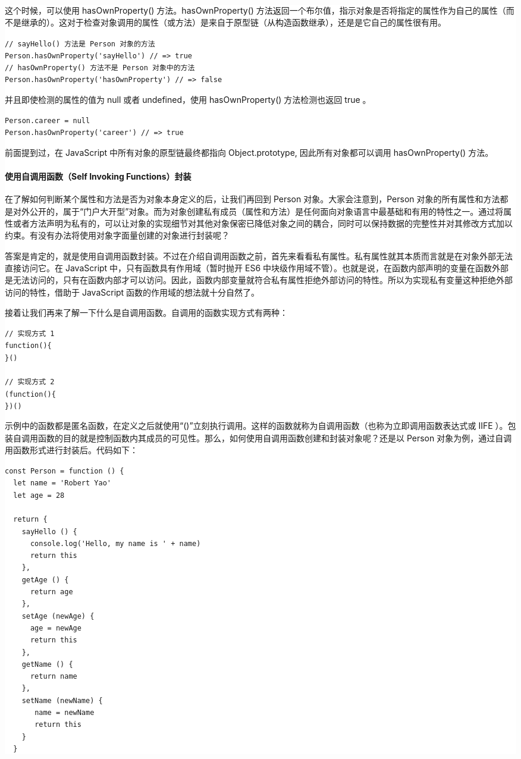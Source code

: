 这个时候，可以使用 hasOwnProperty() 方法。hasOwnProperty() 方法返回一个布尔值，指示对象是否将指定的属性作为自己的属性（而不是继承的）。这对于检查对象调用的属性（或方法）是来自于原型链（从构造函数继承），还是是它自己的属性很有用。

```
// sayHello() 方法是 Person 对象的方法
Person.hasOwnProperty('sayHello') // => true
// hasOwnProperty() 方法不是 Person 对象中的方法
Person.hasOwnProperty('hasOwnProperty') // => false
```

并且即使检测的属性的值为 null 或者 undefined，使用 hasOwnProperty() 方法检测也返回 true 。

```
Person.career = null
Person.hasOwnProperty('career') // => true
```

前面提到过，在 JavaScript 中所有对象的原型链最终都指向 Object.prototype, 因此所有对象都可以调用 hasOwnProperty() 方法。

#### 使用自调用函数（Self Invoking Functions）封装

在了解如何判断某个属性和方法是否为对象本身定义的后，让我们再回到 Person 对象。大家会注意到，Person 对象的所有属性和方法都是对外公开的，属于“门户大开型”对象。而为对象创建私有成员（属性和方法）是任何面向对象语言中最基础和有用的特性之一。通过将属性或者方法声明为私有的，可以让对象的实现细节对其他对象保密已降低对象之间的耦合，同时可以保持数据的完整性并对其修改方式加以约束。有没有办法将使用对象字面量创建的对象进行封装呢？

答案是肯定的，就是使用自调用函数封装。不过在介绍自调用函数之前，首先来看看私有属性。私有属性就其本质而言就是在对象外部无法直接访问它。在 JavaScript 中，只有函数具有作用域（暂时抛开 ES6 中块级作用域不管）。也就是说，在函数内部声明的变量在函数外部是无法访问的，只有在函数内部才可以访问。因此，函数内部变量就符合私有属性拒绝外部访问的特性。所以为实现私有变量这种拒绝外部访问的特性，借助于 JavaScript 函数的作用域的想法就十分自然了。

接着让我们再来了解一下什么是自调用函数。自调用的函数实现方式有两种：

```
// 实现方式 1
function(){
}()

// 实现方式 2
(function(){
})()
```

示例中的函数都是匿名函数，在定义之后就使用“()”立刻执行调用。这样的函数就称为自调用函数（也称为立即调用函数表达式或 IIFE ）。包装自调用函数的目的就是控制函数内其成员的可见性。那么，如何使用自调用函数创建和封装对象呢？还是以 Person 对象为例，通过自调用函数形式进行封装后。代码如下：

```
const Person = function () {
  let name = 'Robert Yao'
  let age = 28

  return {
    sayHello () {
      console.log('Hello, my name is ' + name)
      return this
    },
    getAge () {
      return age
    },
    setAge (newAge) {
      age = newAge
      return this
    },
    getName () {
      return name
    },
    setName (newName) {
       name = newName  
       return this
    }
  }
```